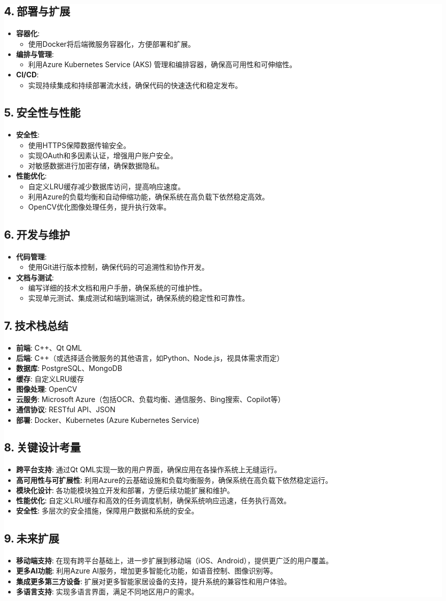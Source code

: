## **4. 部署与扩展**

- **容器化**:
  - 使用Docker将后端微服务容器化，方便部署和扩展。
- **编排与管理**:
  - 利用Azure Kubernetes Service (AKS) 管理和编排容器，确保高可用性和可伸缩性。
- **CI/CD**:
  - 实现持续集成和持续部署流水线，确保代码的快速迭代和稳定发布。
  
## **5. 安全性与性能**

- **安全性**:
  - 使用HTTPS保障数据传输安全。
  - 实现OAuth和多因素认证，增强用户账户安全。
  - 对敏感数据进行加密存储，确保数据隐私。
- **性能优化**:
  - 自定义LRU缓存减少数据库访问，提高响应速度。
  - 利用Azure的负载均衡和自动伸缩功能，确保系统在高负载下依然稳定高效。
  - OpenCV优化图像处理任务，提升执行效率。

## **6. 开发与维护**

- **代码管理**:
  - 使用Git进行版本控制，确保代码的可追溯性和协作开发。
- **文档与测试**:
  - 编写详细的技术文档和用户手册，确保系统的可维护性。
  - 实现单元测试、集成测试和端到端测试，确保系统的稳定性和可靠性。
  
## **7. 技术栈总结**

- **前端**: C++、Qt QML
- **后端**: C++（或选择适合微服务的其他语言，如Python、Node.js，视具体需求而定）
- **数据库**: PostgreSQL、MongoDB
- **缓存**: 自定义LRU缓存
- **图像处理**: OpenCV
- **云服务**: Microsoft Azure（包括OCR、负载均衡、通信服务、Bing搜索、Copilot等）
- **通信协议**: RESTful API、JSON
- **部署**: Docker、Kubernetes (Azure Kubernetes Service)

## **8. 关键设计考量**

- **跨平台支持**: 通过Qt QML实现一致的用户界面，确保应用在各操作系统上无缝运行。
- **高可用性与可扩展性**: 利用Azure的云基础设施和负载均衡服务，确保系统在高负载下依然稳定运行。
- **模块化设计**: 各功能模块独立开发和部署，方便后续功能扩展和维护。
- **性能优化**: 自定义LRU缓存和高效的任务调度机制，确保系统响应迅速，任务执行高效。
- **安全性**: 多层次的安全措施，保障用户数据和系统的安全。

## **9. 未来扩展**

- **移动端支持**: 在现有跨平台基础上，进一步扩展到移动端（iOS、Android），提供更广泛的用户覆盖。
- **更多AI功能**: 利用Azure AI服务，增加更多智能化功能，如语音控制、图像识别等。
- **集成更多第三方设备**: 扩展对更多智能家居设备的支持，提升系统的兼容性和用户体验。
- **多语言支持**: 实现多语言界面，满足不同地区用户的需求。